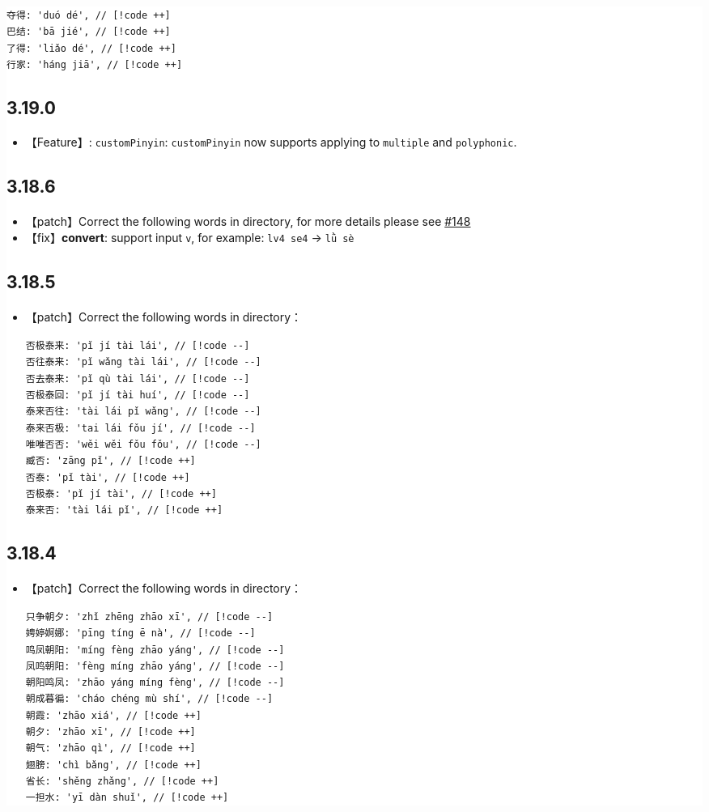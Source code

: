   ```diff
  夺得: 'duó dé', // [!code ++]
  巴结: 'bā jié', // [!code ++]
  了得: 'liǎo dé', // [!code ++]
  行家: 'háng jiā', // [!code ++]
  ```

## 3.19.0

- 【Feature】: `customPinyin`: `customPinyin` now supports applying to `multiple` and `polyphonic`.

## 3.18.6

- 【patch】Correct the following words in directory, for more details please see [#148](https://github.com/zh-lx/pinyin-pro/pull/148)
- 【fix】<b>convert</b>: support input `v`, for example: `lv4 se4` -> `lǜ sè`

## 3.18.5

- 【patch】Correct the following words in directory：

  ```diff
  否极泰来: 'pǐ jí tài lái', // [!code --]
  否往泰来: 'pǐ wǎng tài lái', // [!code --]
  否去泰来: 'pǐ qù tài lái', // [!code --]
  否极泰回: 'pǐ jí tài huí', // [!code --]
  泰来否往: 'tài lái pǐ wǎng', // [!code --]
  泰来否极: 'tai lái fǒu jí', // [!code --]
  唯唯否否: 'wěi wěi fǒu fǒu', // [!code --]
  臧否: 'zāng pǐ', // [!code ++]
  否泰: 'pǐ tài', // [!code ++]
  否极泰: 'pǐ jí tài', // [!code ++]
  泰来否: 'tài lái pǐ', // [!code ++]
  ```

## 3.18.4

- 【patch】Correct the following words in directory：

  ```
  只争朝夕: 'zhǐ zhēng zhāo xī', // [!code --]
  娉婷婀娜: 'pīng tíng ē nà', // [!code --]
  鸣凤朝阳: 'míng fèng zhāo yáng', // [!code --]
  凤鸣朝阳: 'fèng míng zhāo yáng', // [!code --]
  朝阳鸣凤: 'zhāo yáng míng fèng', // [!code --]
  朝成暮徧: 'cháo chéng mù shí', // [!code --]
  朝霞: 'zhāo xiá', // [!code ++]
  朝夕: 'zhāo xī', // [!code ++]
  朝气: 'zhāo qì', // [!code ++]
  翅膀: 'chì bǎng', // [!code ++]
  省长: 'shěng zhǎng', // [!code ++]
  一担水: 'yī dàn shuǐ', // [!code ++]
  ```
